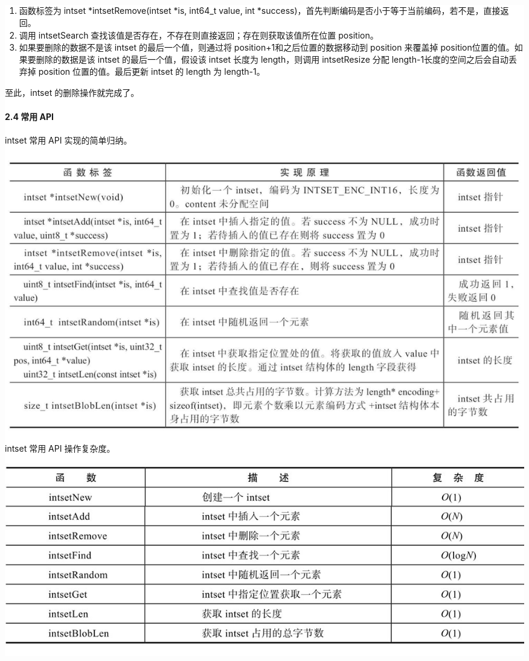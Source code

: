 1.  函数标签为 intset \*intsetRemove(intset \*is, int64_t value, int \*success)，首先判断编码是否小于等于当前编码，若不是，直接返回。
2.  调用 intsetSearch 查找该值是否存在，不存在则直接返回；存在则获取该值所在位置 position。
3.  如果要删除的数据不是该 intset 的最后一个值，则通过将 position+1和之后位置的数据移动到 position 来覆盖掉 position位置的值。如果要删除的数据是该 intset 的最后一个值，假设该 intset 长度为 length，则调用 intsetResize 分配 length-1长度的空间之后会自动丢弃掉 position 位置的值。最后更新 intset 的 length 为 length-1。

至此，intset 的删除操作就完成了。

#### 2.4 常用 API

intset 常用 API 实现的简单归纳。

![intset常用API实现](img/intset常用API实现.png)

intset 常用 API 操作复杂度。

![intset常用API操作复杂度](img/intset常用API操作复杂度.jpeg)


